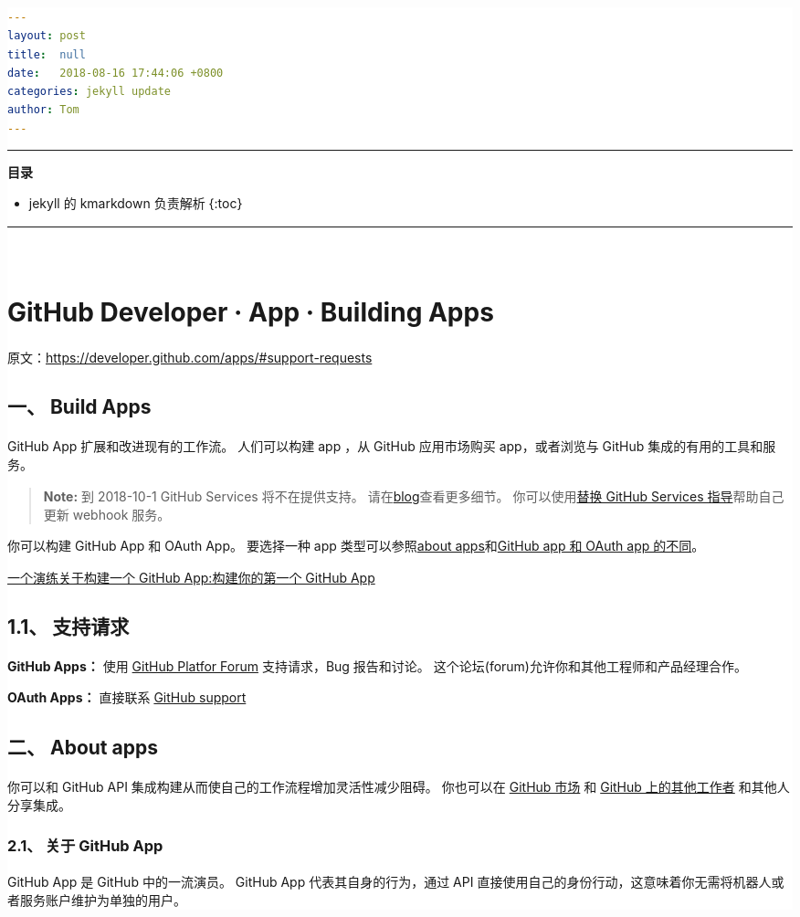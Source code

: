 ```yaml
---
layout: post
title:  null
date:   2018-08-16 17:44:06 +0800
categories: jekyll update
author: Tom
---
```


-----------------------------
__目录__
- jekyll 的 kmarkdown 负责解析
{:toc}

-----------------------------
<br>

# GitHub Developer · App · Building Apps
原文：https://developer.github.com/apps/#support-requests

## 一、 Build Apps
GitHub App 扩展和改进现有的工作流。
人们可以构建 app ，从 GitHub 应用市场购买 app，或者浏览与 GitHub 集成的有用的工具和服务。

>**Note:** 到 2018-10-1 GitHub Services 将不在提供支持。
请在[blog](https://developer.github.com/changes/2018-04-25-github-services-deprecation)查看更多细节。
你可以使用[替换 GitHub Services 指导](https://developer.github.com/v3/guides/replacing-github-services)帮助自己更新 webhook 服务。

你可以构建 GitHub App 和 OAuth App。
要选择一种 app 类型可以参照[about apps](https://developer.github.com/apps/about-apps/)和[GitHub app 和 OAuth app 的不同](https://developer.github.com/apps/differences-between-apps/)。

[一个演练关于构建一个 GitHub App:构建你的第一个 GitHub App](https://developer.github.com/apps/building-your-first-github-app)

## 1.1、 支持请求
**GitHub Apps：** 使用 [GitHub Platfor Forum](https://platform.github.community/c/integrations) 支持请求，Bug 报告和讨论。
这个论坛(forum)允许你和其他工程师和产品经理合作。

**OAuth Apps：** 直接联系 [GitHub support](https://github.com/contact)

## 二、 About apps
你可以和 GitHub API 集成构建从而使自己的工作流程增加灵活性减少阻碍。
你也可以在 [GitHub 市场](https://github.com/marketplace) 和 [GitHub 上的其他工作者](https://github.com/works-with) 和其他人分享集成。

### 2.1、 关于 GitHub App
GitHub App 是 GitHub 中的一流演员。
GitHub App 代表其自身的行为，通过 API 直接使用自己的身份行动，这意味着你无需将机器人或者服务账户维护为单独的用户。

